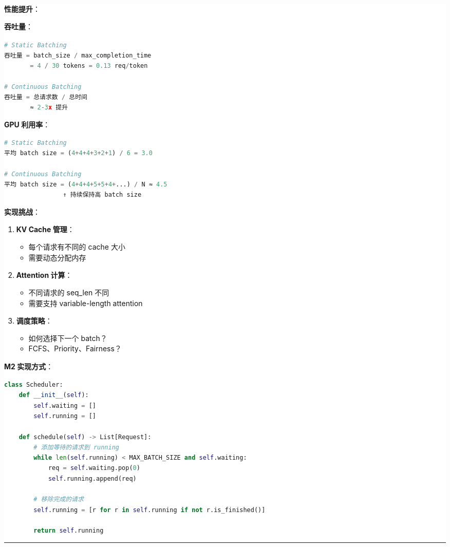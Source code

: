 **性能提升**：

**吞吐量**：
```python
# Static Batching
吞吐量 = batch_size / max_completion_time
       = 4 / 30 tokens = 0.13 req/token

# Continuous Batching
吞吐量 = 总请求数 / 总时间
       ≈ 2-3x 提升
```

**GPU 利用率**：
```python
# Static Batching
平均 batch size = (4+4+4+3+2+1) / 6 = 3.0

# Continuous Batching
平均 batch size = (4+4+4+5+5+4+...) / N ≈ 4.5
                ↑ 持续保持高 batch size
```

**实现挑战**：

1. **KV Cache 管理**：
   - 每个请求有不同的 cache 大小
   - 需要动态分配内存

2. **Attention 计算**：
   - 不同请求的 seq_len 不同
   - 需要支持 variable-length attention

3. **调度策略**：
   - 如何选择下一个 batch？
   - FCFS、Priority、Fairness？

**M2 实现方式**：
```python
class Scheduler:
    def __init__(self):
        self.waiting = []
        self.running = []
    
    def schedule(self) -> List[Request]:
        # 添加等待的请求到 running
        while len(self.running) < MAX_BATCH_SIZE and self.waiting:
            req = self.waiting.pop(0)
            self.running.append(req)
        
        # 移除完成的请求
        self.running = [r for r in self.running if not r.is_finished()]
        
        return self.running
```

---